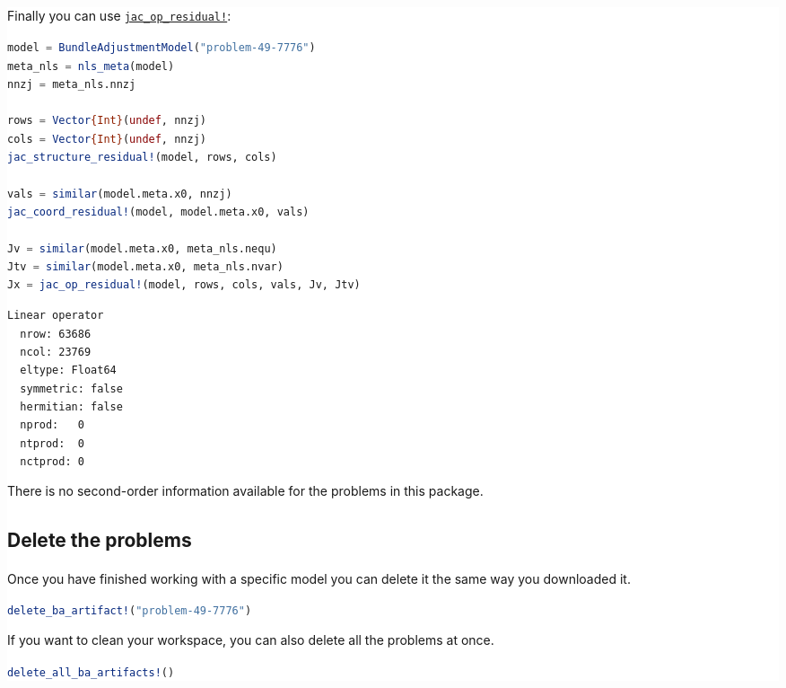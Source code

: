 



Finally you can use [`jac_op_residual!`](https://juliasmoothoptimizers.github.io/NLPModels.jl/dev/api/#NLPModels.jac_op_residual!):

```julia
model = BundleAdjustmentModel("problem-49-7776")
meta_nls = nls_meta(model)
nnzj = meta_nls.nnzj

rows = Vector{Int}(undef, nnzj)
cols = Vector{Int}(undef, nnzj)
jac_structure_residual!(model, rows, cols)

vals = similar(model.meta.x0, nnzj)
jac_coord_residual!(model, model.meta.x0, vals)

Jv = similar(model.meta.x0, meta_nls.nequ)
Jtv = similar(model.meta.x0, meta_nls.nvar)
Jx = jac_op_residual!(model, rows, cols, vals, Jv, Jtv)
```

```plaintext
Linear operator
  nrow: 63686
  ncol: 23769
  eltype: Float64
  symmetric: false
  hermitian: false
  nprod:   0
  ntprod:  0
  nctprod: 0
```





There is no second-order information available for the problems in this package.

## Delete the problems

Once you have finished working with a specific model you can delete it the same way you downloaded it.

```julia
delete_ba_artifact!("problem-49-7776")
```




If you want to clean your workspace, you can also delete all the problems at once.

```julia
delete_all_ba_artifacts!()
```
